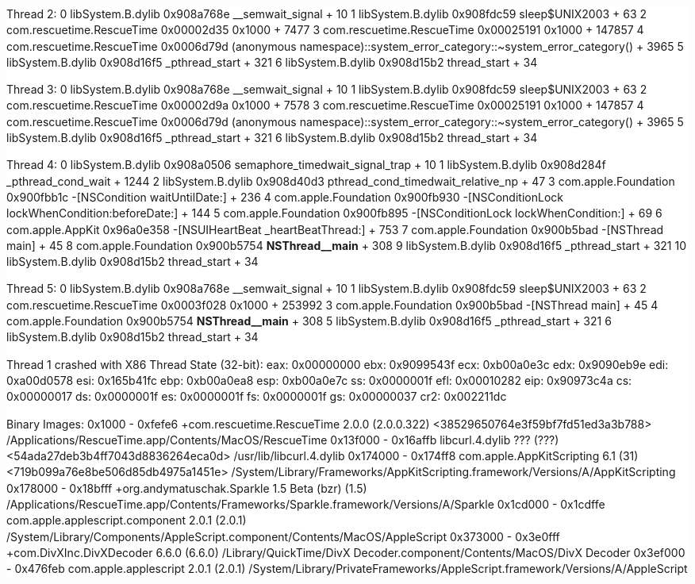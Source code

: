 Thread 2:
0   libSystem.B.dylib             	0x908a768e __semwait_signal + 10
1   libSystem.B.dylib             	0x908fdc59 sleep$UNIX2003 + 63
2   com.rescuetime.RescueTime     	0x00002d35 0x1000 + 7477
3   com.rescuetime.RescueTime     	0x00025191 0x1000 + 147857
4   com.rescuetime.RescueTime     	0x0006d79d (anonymous namespace)::system_error_category::~system_error_category() + 3965
5   libSystem.B.dylib             	0x908d16f5 _pthread_start + 321
6   libSystem.B.dylib             	0x908d15b2 thread_start + 34

Thread 3:
0   libSystem.B.dylib             	0x908a768e __semwait_signal + 10
1   libSystem.B.dylib             	0x908fdc59 sleep$UNIX2003 + 63
2   com.rescuetime.RescueTime     	0x00002d9a 0x1000 + 7578
3   com.rescuetime.RescueTime     	0x00025191 0x1000 + 147857
4   com.rescuetime.RescueTime     	0x0006d79d (anonymous namespace)::system_error_category::~system_error_category() + 3965
5   libSystem.B.dylib             	0x908d16f5 _pthread_start + 321
6   libSystem.B.dylib             	0x908d15b2 thread_start + 34

Thread 4:
0   libSystem.B.dylib             	0x908a0506 semaphore_timedwait_signal_trap + 10
1   libSystem.B.dylib             	0x908d284f _pthread_cond_wait + 1244
2   libSystem.B.dylib             	0x908d40d3 pthread_cond_timedwait_relative_np + 47
3   com.apple.Foundation          	0x900fbb1c -[NSCondition waitUntilDate:] + 236
4   com.apple.Foundation          	0x900fb930 -[NSConditionLock lockWhenCondition:beforeDate:] + 144
5   com.apple.Foundation          	0x900fb895 -[NSConditionLock lockWhenCondition:] + 69
6   com.apple.AppKit              	0x96a0e358 -[NSUIHeartBeat _heartBeatThread:] + 753
7   com.apple.Foundation          	0x900b5bad -[NSThread main] + 45
8   com.apple.Foundation          	0x900b5754 __NSThread__main__ + 308
9   libSystem.B.dylib             	0x908d16f5 _pthread_start + 321
10  libSystem.B.dylib             	0x908d15b2 thread_start + 34

Thread 5:
0   libSystem.B.dylib             	0x908a768e __semwait_signal + 10
1   libSystem.B.dylib             	0x908fdc59 sleep$UNIX2003 + 63
2   com.rescuetime.RescueTime     	0x0003f028 0x1000 + 253992
3   com.apple.Foundation          	0x900b5bad -[NSThread main] + 45
4   com.apple.Foundation          	0x900b5754 __NSThread__main__ + 308
5   libSystem.B.dylib             	0x908d16f5 _pthread_start + 321
6   libSystem.B.dylib             	0x908d15b2 thread_start + 34

Thread 1 crashed with X86 Thread State (32-bit):
  eax: 0x00000000  ebx: 0x9099543f  ecx: 0xb00a0e3c  edx: 0x9090eb9e
  edi: 0xa00d0578  esi: 0x165b41fc  ebp: 0xb00a0ea8  esp: 0xb00a0e7c
   ss: 0x0000001f  efl: 0x00010282  eip: 0x90973c4a   cs: 0x00000017
   ds: 0x0000001f   es: 0x0000001f   fs: 0x0000001f   gs: 0x00000037
  cr2: 0x002211dc

Binary Images:
    0x1000 -    0xfefe6 +com.rescuetime.RescueTime 2.0.0 (2.0.0.322) <38529650764e3f59bf7fd51ed3a3b788> /Applications/RescueTime.app/Contents/MacOS/RescueTime
  0x13f000 -   0x16affb  libcurl.4.dylib ??? (???) <54ada27deb3b4ff7043d8836264eca0d> /usr/lib/libcurl.4.dylib
  0x174000 -   0x174ff8  com.apple.AppKitScripting 6.1 (31) <719b099a76e8be506d85db4975a1451e> /System/Library/Frameworks/AppKitScripting.framework/Versions/A/AppKitScripting
  0x178000 -   0x18bfff +org.andymatuschak.Sparkle 1.5 Beta (bzr) (1.5) <c80905489e87b252620f67537812fa06> /Applications/RescueTime.app/Contents/Frameworks/Sparkle.framework/Versions/A/Sparkle
  0x1cd000 -   0x1cdffe  com.apple.applescript.component 2.0.1 (2.0.1) /System/Library/Components/AppleScript.component/Contents/MacOS/AppleScript
  0x373000 -   0x3e0fff +com.DivXInc.DivXDecoder 6.6.0 (6.6.0) /Library/QuickTime/DivX Decoder.component/Contents/MacOS/DivX Decoder
  0x3ef000 -   0x476feb  com.apple.applescript 2.0.1 (2.0.1) /System/Library/PrivateFrameworks/AppleScript.framework/Versions/A/AppleScript